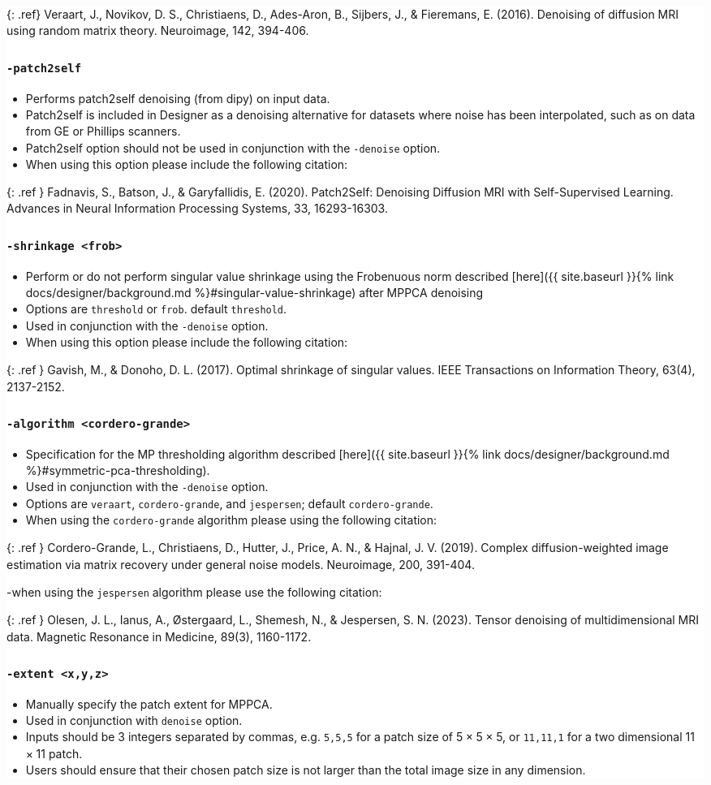 {: .ref}
Veraart, J., Novikov, D. S., Christiaens, D., Ades-Aron, B., Sijbers, J., & Fieremans, E. (2016). Denoising of diffusion MRI using random matrix theory. Neuroimage, 142, 394-406.

### `-patch2self`
- Performs patch2self denoising (from dipy) on input data.
- Patch2self is included in Designer as a denoising alternative for datasets where noise has been interpolated, such as on data from GE or Phillips scanners.
- Patch2self option should not be used in conjunction with the `-denoise` option.
- When using this option please include the following citation:

{: .ref }
Fadnavis, S., Batson, J., & Garyfallidis, E. (2020). Patch2Self: Denoising Diffusion MRI with Self-Supervised Learning​. Advances in Neural Information Processing Systems, 33, 16293-16303.

### `-shrinkage <frob>`
- Perform or do not perform singular value shrinkage using the Frobenuous norm described [here]({{ site.baseurl }}{% link docs/designer/background.md %}#singular-value-shrinkage) after MPPCA denoising
- Options are `threshold` or `frob`. default `threshold`.
- Used in conjunction with the `-denoise` option.
- When using this option please include the following citation:

{: .ref }
Gavish, M., & Donoho, D. L. (2017). Optimal shrinkage of singular values. IEEE Transactions on Information Theory, 63(4), 2137-2152.

### `-algorithm <cordero-grande>`
- Specification for the MP thresholding algorithm described [here]({{ site.baseurl }}{% link docs/designer/background.md %}#symmetric-pca-thresholding).
- Used in conjunction with the `-denoise` option.
- Options are `veraart`, `cordero-grande`, and `jespersen`; default `cordero-grande`.
- When using the `cordero-grande` algorithm please using the following citation:

{: .ref }
Cordero-Grande, L., Christiaens, D., Hutter, J., Price, A. N., & Hajnal, J. V. (2019). Complex diffusion-weighted image estimation via matrix recovery under general noise models. Neuroimage, 200, 391-404.

-when using the `jespersen` algorithm please use the following citation:

{: .ref }
Olesen, J. L., Ianus, A., Østergaard, L., Shemesh, N., & Jespersen, S. N. (2023). Tensor denoising of multidimensional MRI data. Magnetic Resonance in Medicine, 89(3), 1160-1172.

### `-extent <x,y,z>`
- Manually specify the patch extent for MPPCA.
- Used in conjunction with `denoise` option.
- Inputs should be 3 integers separated by commas, e.g. `5,5,5` for a patch size of $5 \times 5 \times 5$, or `11,11,1` for a two dimensional $11 \times 11$ patch. 
- Users should ensure that their chosen patch size is not larger than the total image size in any dimension.

